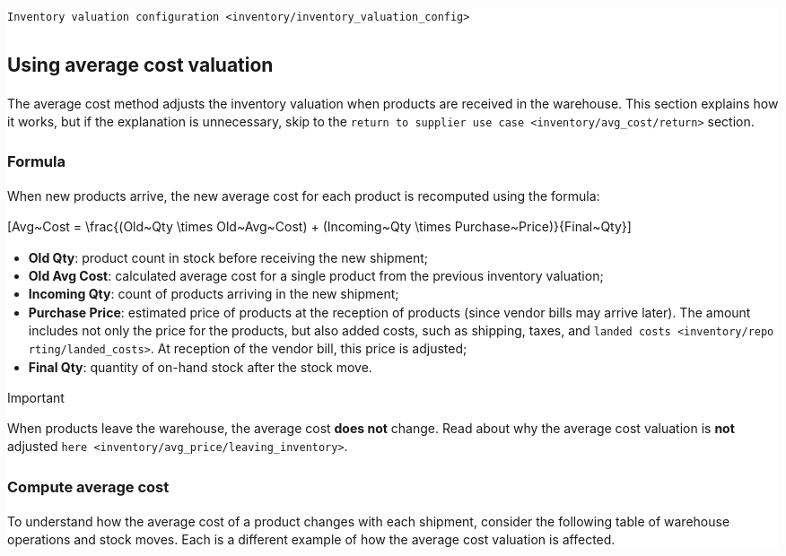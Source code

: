 <div class="seealso">

`Inventory valuation configuration
<inventory/inventory_valuation_config>`

</div>

## Using average cost valuation

The average cost method adjusts the inventory valuation when products
are received in the warehouse. This section explains how it works, but
if the explanation is unnecessary, skip to the `return
to supplier use case <inventory/avg_cost/return>` section.

### Formula

When new products arrive, the new average cost for each product is
recomputed using the formula:

\[Avg~Cost = \frac{(Old~Qty \times Old~Avg~Cost) + (Incoming~Qty \times Purchase~Price)}{Final~Qty}\]

  - **Old Qty**: product count in stock before receiving the new
    shipment;
  - **Old Avg Cost**: calculated average cost for a single product from
    the previous inventory valuation;
  - **Incoming Qty**: count of products arriving in the new shipment;
  - **Purchase Price**: estimated price of products at the reception of
    products (since vendor bills may arrive later). The amount includes
    not only the price for the products, but also added costs, such as
    shipping, taxes, and `landed costs
    <inventory/reporting/landed_costs>`. At reception of the vendor
    bill, this price is adjusted;
  - **Final Qty**: quantity of on-hand stock after the stock move.

<div id="inventory/avg_cost/definite_rule">

<div class="important">

<div class="title">

Important

</div>

When products leave the warehouse, the average cost **does not** change.
Read about why the average cost valuation is **not** adjusted `here
<inventory/avg_price/leaving_inventory>`.

</div>

</div>

### Compute average cost

To understand how the average cost of a product changes with each
shipment, consider the following table of warehouse operations and stock
moves. Each is a different example of how the average cost valuation is
affected.
